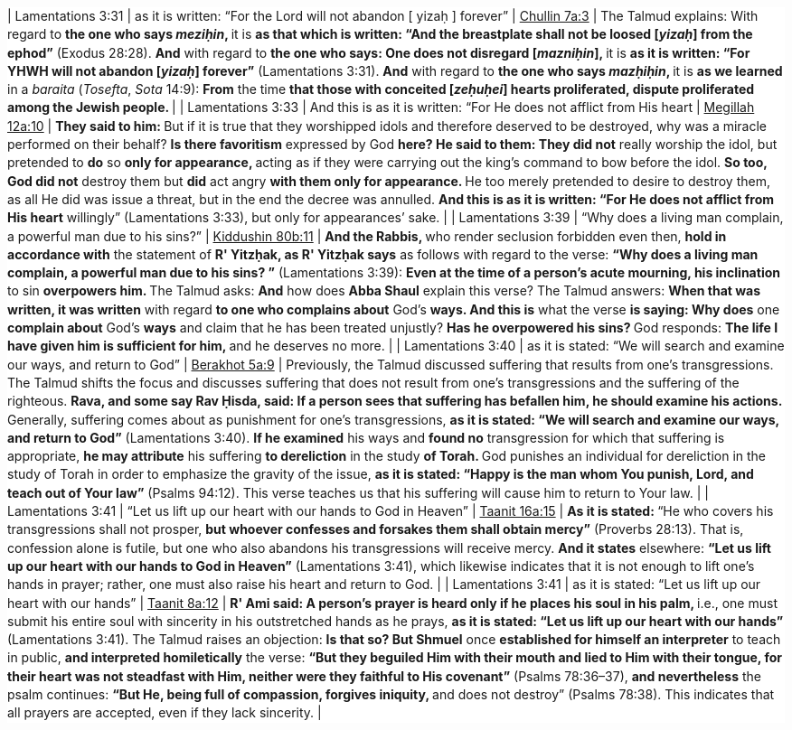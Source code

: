 | Lamentations 3:31 | as it is written: “For the Lord will not abandon [ yizaḥ ] forever” | [Chullin 7a:3](https://chavrutai.com/tractate/chullin/7a#section-3) | The Talmud explains: With regard to <b>the one who says <i>meziḥin</i>, </b> it is <b>as that which is written: “And the breastplate shall not be loosed [<i>yizaḥ</i>] from the ephod”</b> (Exodus 28:28). <b>And</b> with regard to <b>the one who says: One does not disregard [<i>mazniḥin</i>], </b> it is <b>as it is written: “For YHWH will not abandon [<i>yizaḥ</i>] forever”</b> (Lamentations 3:31). <b>And</b> with regard to <b>the one who says <i>mazḥiḥin</i>, </b> it is <b>as we learned</b> in a <i>baraita</i> (<i>Tosefta</i>, <i>Sota</i> 14:9): <b>From</b> the time <b>that those with conceited [<i>zeḥuḥei</i>] hearts proliferated, dispute proliferated among the Jewish people. </b> |
| Lamentations 3:33 | And this is as it is written: “For He does not afflict from His heart | [Megillah 12a:10](https://chavrutai.com/tractate/megillah/12a#section-10) | <b>They said to him: </b> But if it is true that they worshipped idols and therefore deserved to be destroyed, why was a miracle performed on their behalf? <b>Is there favoritism</b> expressed by God <b>here? He said to them: They did not</b> really worship the idol, but pretended to <b>do</b> so <b>only for appearance, </b> acting as if they were carrying out the king’s command to bow before the idol. <b>So too, God did not</b> destroy them but <b>did</b> act angry <b>with them only for appearance. </b> He too merely pretended to desire to destroy them, as all He did was issue a threat, but in the end the decree was annulled. <b>And this is as it is written: “For He does not afflict from His heart</b> willingly” (Lamentations 3:33), but only for appearances’ sake. |
| Lamentations 3:39 | “Why does a living man complain, a powerful man due to his sins?” | [Kiddushin 80b:11](https://chavrutai.com/tractate/kiddushin/80b#section-11) | <b>And the Rabbis, </b> who render seclusion forbidden even then, <b>hold in accordance with</b> the statement of <b>R' Yitzḥak, as R' Yitzḥak says</b> as follows with regard to the verse: <b>“Why does a living man complain, a powerful man due to his sins? ”</b> (Lamentations 3:39): <b>Even at the time of a person’s acute mourning, his inclination</b> to sin <b>overpowers him. </b> The Talmud asks: <b>And</b> how does <b>Abba Shaul</b> explain this verse? The Talmud answers: <b>When that was written, it was written</b> with regard <b>to one who complains about</b> God’s <b>ways. And this is</b> what the verse <b>is saying: Why does</b> one <b>complain about</b> God’s <b>ways</b> and claim that he has been treated unjustly? <b>Has he overpowered his sins? </b> God responds: <b>The life I have given him is sufficient for him, </b> and he deserves no more. |
| Lamentations 3:40 | as it is stated: “We will search and examine our ways, and return to God” | [Berakhot 5a:9](https://chavrutai.com/tractate/berakhot/5a#section-9) | Previously, the Talmud discussed suffering that results from one’s transgressions. The Talmud shifts the focus and discusses suffering that does not result from one’s transgressions and the suffering of the righteous. <b>Rava, and some say Rav Ḥisda, said: If a person sees that suffering has befallen him, he should examine his actions. </b> Generally, suffering comes about as punishment for one’s transgressions, <b>as it is stated: “We will search and examine our ways, and return to God”</b> (Lamentations 3:40). <b>If he examined</b> his ways and <b>found no</b> transgression for which that suffering is appropriate, <b>he may attribute</b> his suffering <b>to dereliction</b> in the study <b>of Torah. </b> God punishes an individual for dereliction in the study of Torah in order to emphasize the gravity of the issue, <b>as it is stated: “Happy is the man whom You punish, Lord, and teach out of Your law”</b> (Psalms 94:12). This verse teaches us that his suffering will cause him to return to Your law. |
| Lamentations 3:41 | “Let us lift up our heart with our hands to God in Heaven” | [Taanit 16a:15](https://chavrutai.com/tractate/taanit/16a#section-15) | <b>As it is stated: </b> “He who covers his transgressions shall not prosper, <b>but whoever confesses and forsakes them shall obtain mercy”</b> (Proverbs 28:13). That is, confession alone is futile, but one who also abandons his transgressions will receive mercy. <b>And it states</b> elsewhere: <b>“Let us lift up our heart with our hands to God in Heaven”</b> (Lamentations 3:41), which likewise indicates that it is not enough to lift one’s hands in prayer; rather, one must also raise his heart and return to God. |
| Lamentations 3:41 | as it is stated: “Let us lift up our heart with our hands” | [Taanit 8a:12](https://chavrutai.com/tractate/taanit/8a#section-12) | <b>R' Ami said: A person’s prayer is heard only if he places his soul in his palm, </b> i.e., one must submit his entire soul with sincerity in his outstretched hands as he prays, <b>as it is stated: “Let us lift up our heart with our hands”</b> (Lamentations 3:41). The Talmud raises an objection: <b>Is that so? But Shmuel</b> once <b>established for himself an interpreter</b> to teach in public, <b>and interpreted homiletically</b> the verse: <b>“But they beguiled Him with their mouth and lied to Him with their tongue, for their heart was not steadfast with Him, neither were they faithful to His covenant”</b> (Psalms 78:36–37), <b>and nevertheless</b> the psalm continues: <b>“But He, being full of compassion, forgives iniquity, </b> and does not destroy” (Psalms 78:38). This indicates that all prayers are accepted, even if they lack sincerity. |